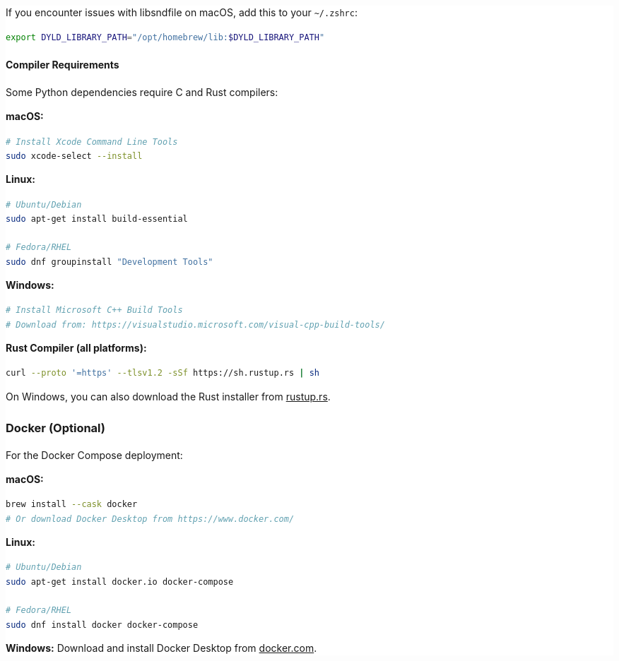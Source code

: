If you encounter issues with libsndfile on macOS, add this to your `~/.zshrc`:

```bash
export DYLD_LIBRARY_PATH="/opt/homebrew/lib:$DYLD_LIBRARY_PATH"
```

#### Compiler Requirements

Some Python dependencies require C and Rust compilers:

**macOS:**
```bash
# Install Xcode Command Line Tools
sudo xcode-select --install
```

**Linux:**
```bash
# Ubuntu/Debian
sudo apt-get install build-essential

# Fedora/RHEL
sudo dnf groupinstall "Development Tools"
```

**Windows:**
```bash
# Install Microsoft C++ Build Tools
# Download from: https://visualstudio.microsoft.com/visual-cpp-build-tools/
```

**Rust Compiler (all platforms):**
```bash
curl --proto '=https' --tlsv1.2 -sSf https://sh.rustup.rs | sh
```

On Windows, you can also download the Rust installer from [rustup.rs](https://rustup.rs/).

### Docker (Optional)

For the Docker Compose deployment:

**macOS:**
```bash
brew install --cask docker
# Or download Docker Desktop from https://www.docker.com/
```

**Linux:**
```bash
# Ubuntu/Debian
sudo apt-get install docker.io docker-compose

# Fedora/RHEL
sudo dnf install docker docker-compose
```

**Windows:**
Download and install Docker Desktop from [docker.com](https://www.docker.com/products/docker-desktop/).
